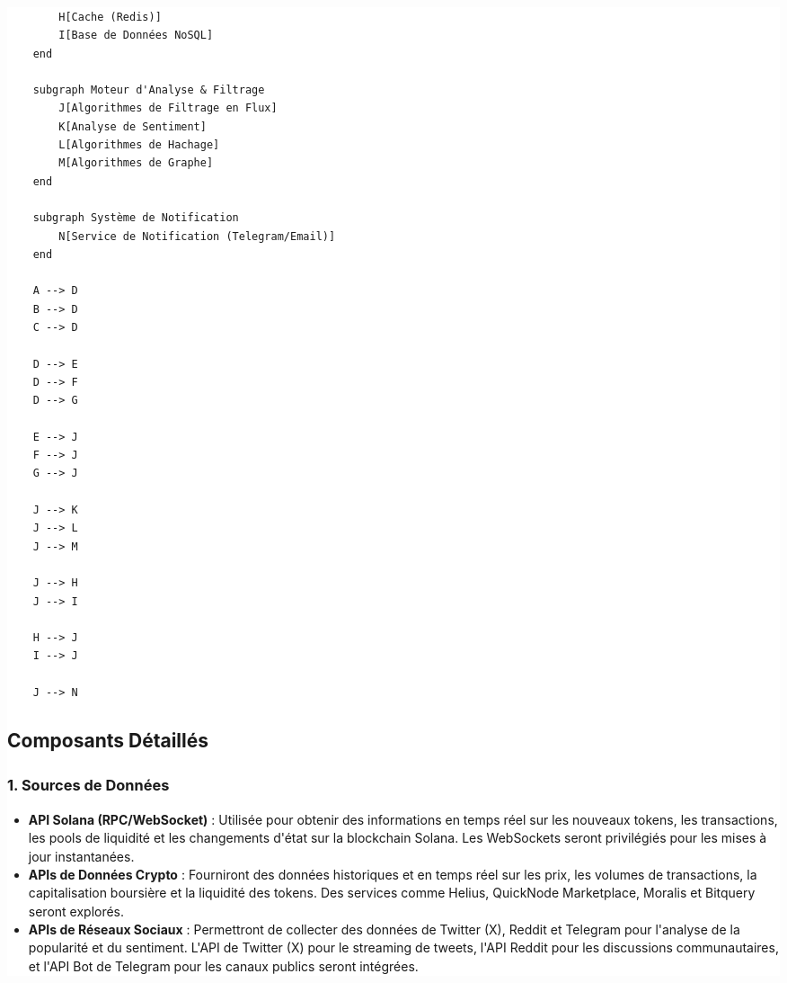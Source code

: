 ```mermaid
        H[Cache (Redis)]
        I[Base de Données NoSQL]
    end

    subgraph Moteur d'Analyse & Filtrage
        J[Algorithmes de Filtrage en Flux]
        K[Analyse de Sentiment]
        L[Algorithmes de Hachage]
        M[Algorithmes de Graphe]
    end

    subgraph Système de Notification
        N[Service de Notification (Telegram/Email)]
    end

    A --> D
    B --> D
    C --> D

    D --> E
    D --> F
    D --> G

    E --> J
    F --> J
    G --> J

    J --> K
    J --> L
    J --> M

    J --> H
    J --> I

    H --> J
    I --> J

    J --> N
```

## Composants Détaillés

### 1. Sources de Données

*   **API Solana (RPC/WebSocket)** : Utilisée pour obtenir des informations en temps réel sur les nouveaux tokens, les transactions, les pools de liquidité et les changements d'état sur la blockchain Solana. Les WebSockets seront privilégiés pour les mises à jour instantanées.
*   **APIs de Données Crypto** : Fourniront des données historiques et en temps réel sur les prix, les volumes de transactions, la capitalisation boursière et la liquidité des tokens. Des services comme Helius, QuickNode Marketplace, Moralis et Bitquery seront explorés.
*   **APIs de Réseaux Sociaux** : Permettront de collecter des données de Twitter (X), Reddit et Telegram pour l'analyse de la popularité et du sentiment. L'API de Twitter (X) pour le streaming de tweets, l'API Reddit pour les discussions communautaires, et l'API Bot de Telegram pour les canaux publics seront intégrées.
